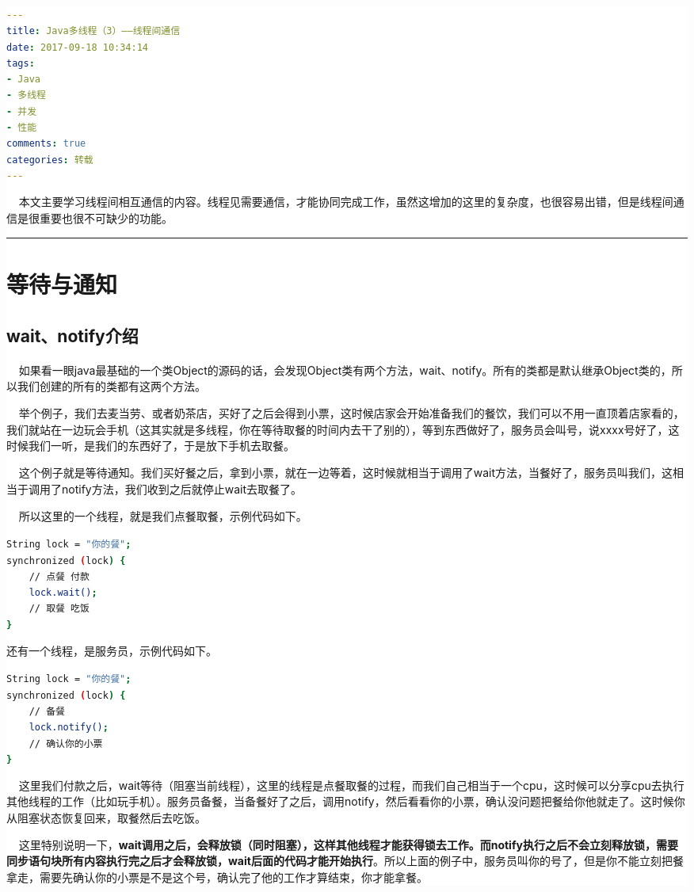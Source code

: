 ```yaml
---
title: Java多线程（3）——线程间通信
date: 2017-09-18 10:34:14
tags:
- Java
- 多线程
- 并发
- 性能
comments: true
categories: 转载
---
```

&nbsp;&nbsp;&nbsp;&nbsp;本文主要学习线程间相互通信的内容。线程见需要通信，才能协同完成工作，虽然这增加的这里的复杂度，也很容易出错，但是线程间通信是很重要也很不可缺少的功能。

---
# 等待与通知

## wait、notify介绍
&nbsp;&nbsp;&nbsp;&nbsp;如果看一眼java最基础的一个类Object的源码的话，会发现Object类有两个方法，wait、notify。所有的类都是默认继承Object类的，所以我们创建的所有的类都有这两个方法。

&nbsp;&nbsp;&nbsp;&nbsp;举个例子，我们去麦当劳、或者奶茶店，买好了之后会得到小票，这时候店家会开始准备我们的餐饮，我们可以不用一直顶着店家看的，我们就站在一边玩会手机（这其实就是多线程，你在等待取餐的时间内去干了别的），等到东西做好了，服务员会叫号，说xxxx号好了，这时候我们一听，是我们的东西好了，于是放下手机去取餐。

&nbsp;&nbsp;&nbsp;&nbsp;这个例子就是等待通知。我们买好餐之后，拿到小票，就在一边等着，这时候就相当于调用了wait方法，当餐好了，服务员叫我们，这相当于调用了notify方法，我们收到之后就停止wait去取餐了。

&nbsp;&nbsp;&nbsp;&nbsp;所以这里的一个线程，就是我们点餐取餐，示例代码如下。
```bash
String lock = "你的餐";
synchronized (lock) {
    // 点餐 付款
    lock.wait();
    // 取餐 吃饭
}
```
还有一个线程，是服务员，示例代码如下。
```bash
String lock = "你的餐";
synchronized (lock) {
    // 备餐
    lock.notify();
    // 确认你的小票
}
```
&nbsp;&nbsp;&nbsp;&nbsp;这里我们付款之后，wait等待（阻塞当前线程），这里的线程是点餐取餐的过程，而我们自己相当于一个cpu，这时候可以分享cpu去执行其他线程的工作（比如玩手机）。服务员备餐，当备餐好了之后，调用notify，然后看看你的小票，确认没问题把餐给你他就走了。这时候你从阻塞状态恢复回来，取餐然后去吃饭。

&nbsp;&nbsp;&nbsp;&nbsp;这里特别说明一下，**wait调用之后，会释放锁（同时阻塞），这样其他线程才能获得锁去工作。而notify执行之后不会立刻释放锁，需要同步语句块所有内容执行完之后才会释放锁，wait后面的代码才能开始执行**。所以上面的例子中，服务员叫你的号了，但是你不能立刻把餐拿走，需要先确认你的小票是不是这个号，确认完了他的工作才算结束，你才能拿餐。
